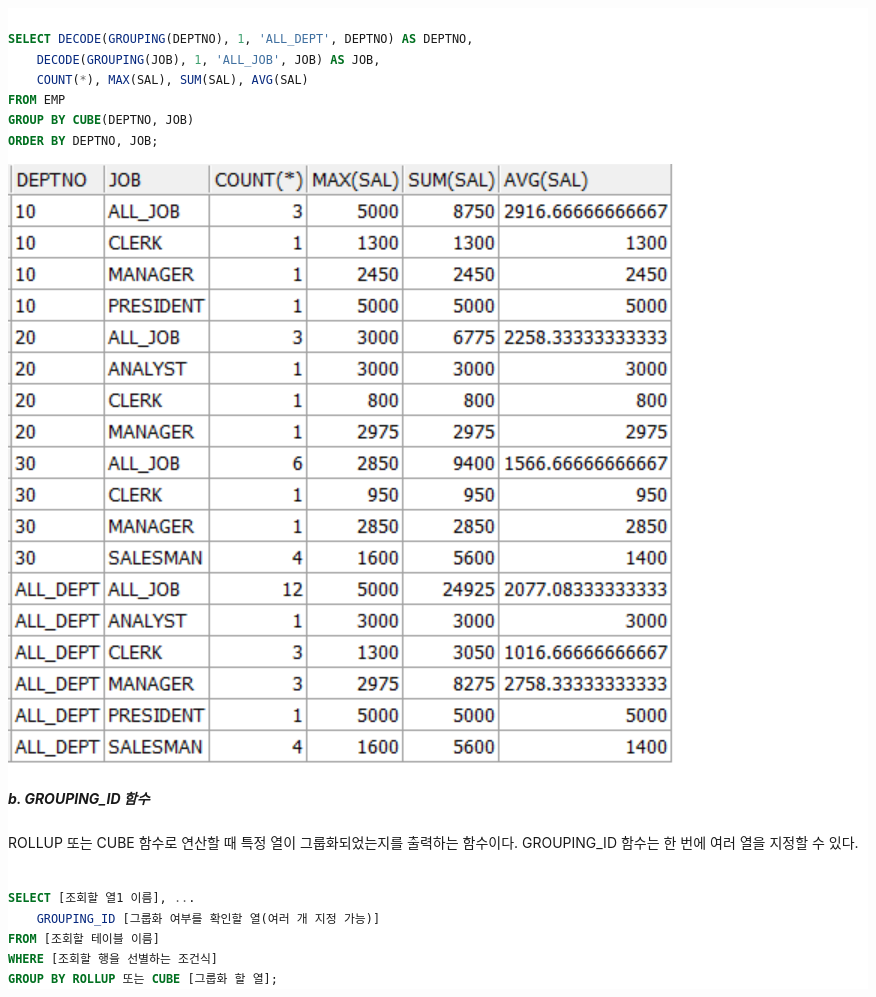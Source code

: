 ```SQL

SELECT DECODE(GROUPING(DEPTNO), 1, 'ALL_DEPT', DEPTNO) AS DEPTNO,
    DECODE(GROUPING(JOB), 1, 'ALL_JOB', JOB) AS JOB,
    COUNT(*), MAX(SAL), SUM(SAL), AVG(SAL)
FROM EMP
GROUP BY CUBE(DEPTNO, JOB)
ORDER BY DEPTNO, JOB;

```

![](/bin/db_image/doit_오라클_7_22.png)

##### b. GROUPING_ID 함수

ROLLUP 또는 CUBE 함수로 연산할 때 특정 열이 그룹화되었는지를 출력하는 함수이다. GROUPING_ID 함수는 한 번에 여러 열을 지정할 수 있다.

```SQL

SELECT [조회할 열1 이름], ...
	GROUPING_ID [그룹화 여부를 확인할 열(여러 개 지정 가능)]
FROM [조회할 테이블 이름]
WHERE [조회할 행을 선별하는 조건식]
GROUP BY ROLLUP 또는 CUBE [그룹화 할 열];

```

